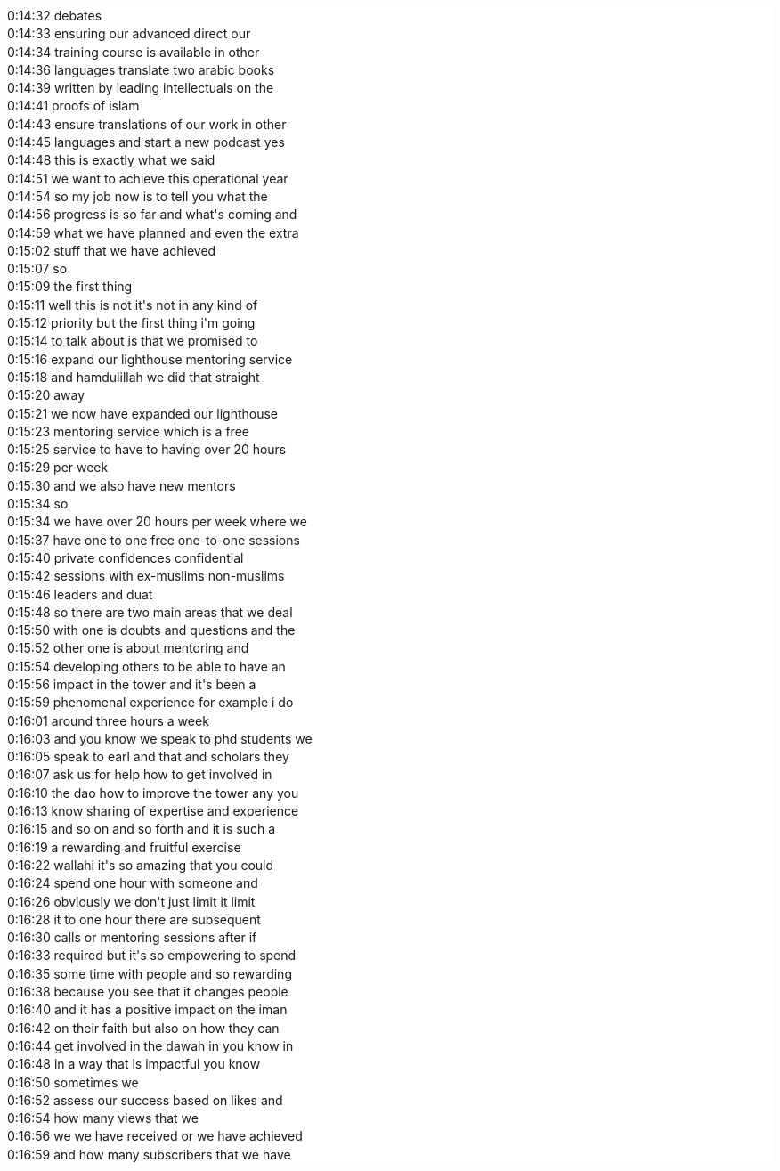 <a onclick="modifyYTiframeseektime('872')">0:14:32</a> debates  
<a onclick="modifyYTiframeseektime('873')">0:14:33</a> ensuring our advanced direct our  
<a onclick="modifyYTiframeseektime('874')">0:14:34</a> training course is available in other  
<a onclick="modifyYTiframeseektime('876')">0:14:36</a> languages translate two arabic books  
<a onclick="modifyYTiframeseektime('879')">0:14:39</a> written by leading intellectuals on the  
<a onclick="modifyYTiframeseektime('881')">0:14:41</a> proofs of islam  
<a onclick="modifyYTiframeseektime('883')">0:14:43</a> ensure translations of our work in other  
<a onclick="modifyYTiframeseektime('885')">0:14:45</a> languages and start a new podcast yes  
<a onclick="modifyYTiframeseektime('888')">0:14:48</a> this is exactly what we said  
<a onclick="modifyYTiframeseektime('891')">0:14:51</a> we want to achieve this operational year  
<a onclick="modifyYTiframeseektime('894')">0:14:54</a> so my job now is to tell you what the  
<a onclick="modifyYTiframeseektime('896')">0:14:56</a> progress is so far and what's coming and  
<a onclick="modifyYTiframeseektime('899')">0:14:59</a> what we have planned and even the extra  
<a onclick="modifyYTiframeseektime('902')">0:15:02</a> stuff that we have achieved  
<a onclick="modifyYTiframeseektime('907')">0:15:07</a> so  
<a onclick="modifyYTiframeseektime('909')">0:15:09</a> the first thing  
<a onclick="modifyYTiframeseektime('911')">0:15:11</a> well this is not it's not in any kind of  
<a onclick="modifyYTiframeseektime('912')">0:15:12</a> priority but the first thing i'm going  
<a onclick="modifyYTiframeseektime('914')">0:15:14</a> to talk about is that we promised to  
<a onclick="modifyYTiframeseektime('916')">0:15:16</a> expand our lighthouse mentoring service  
<a onclick="modifyYTiframeseektime('918')">0:15:18</a> and hamdulillah we did that straight  
<a onclick="modifyYTiframeseektime('920')">0:15:20</a> away  
<a onclick="modifyYTiframeseektime('921')">0:15:21</a> we now have expanded our lighthouse  
<a onclick="modifyYTiframeseektime('923')">0:15:23</a> mentoring service which is a free  
<a onclick="modifyYTiframeseektime('925')">0:15:25</a> service to have to having over 20 hours  
<a onclick="modifyYTiframeseektime('929')">0:15:29</a> per week  
<a onclick="modifyYTiframeseektime('930')">0:15:30</a> and we also have new mentors  
<a onclick="modifyYTiframeseektime('934')">0:15:34</a> so  
<a onclick="modifyYTiframeseektime('934')">0:15:34</a> we have over 20 hours per week where we  
<a onclick="modifyYTiframeseektime('937')">0:15:37</a> have one to one free one-to-one sessions  
<a onclick="modifyYTiframeseektime('940')">0:15:40</a> private confidences confidential  
<a onclick="modifyYTiframeseektime('942')">0:15:42</a> sessions with ex-muslims non-muslims  
<a onclick="modifyYTiframeseektime('946')">0:15:46</a> leaders and duat  
<a onclick="modifyYTiframeseektime('948')">0:15:48</a> so there are two main areas that we deal  
<a onclick="modifyYTiframeseektime('950')">0:15:50</a> with one is doubts and questions and the  
<a onclick="modifyYTiframeseektime('952')">0:15:52</a> other one is about mentoring and  
<a onclick="modifyYTiframeseektime('954')">0:15:54</a> developing others to be able to have an  
<a onclick="modifyYTiframeseektime('956')">0:15:56</a> impact in the tower and it's been a  
<a onclick="modifyYTiframeseektime('959')">0:15:59</a> phenomenal experience for example i do  
<a onclick="modifyYTiframeseektime('961')">0:16:01</a> around three hours a week  
<a onclick="modifyYTiframeseektime('963')">0:16:03</a> and you know we speak to phd students we  
<a onclick="modifyYTiframeseektime('965')">0:16:05</a> speak to earl and that and scholars they  
<a onclick="modifyYTiframeseektime('967')">0:16:07</a> ask us for help how to get involved in  
<a onclick="modifyYTiframeseektime('970')">0:16:10</a> the dao how to improve the tower any you  
<a onclick="modifyYTiframeseektime('973')">0:16:13</a> know sharing of expertise and experience  
<a onclick="modifyYTiframeseektime('975')">0:16:15</a> and so on and so forth and it is such a  
<a onclick="modifyYTiframeseektime('979')">0:16:19</a> a rewarding and fruitful exercise  
<a onclick="modifyYTiframeseektime('982')">0:16:22</a> wallahi it's so amazing that you could  
<a onclick="modifyYTiframeseektime('984')">0:16:24</a> spend one hour with someone and  
<a onclick="modifyYTiframeseektime('986')">0:16:26</a> obviously we don't just limit it limit  
<a onclick="modifyYTiframeseektime('988')">0:16:28</a> it to one hour there are subsequent  
<a onclick="modifyYTiframeseektime('990')">0:16:30</a> calls or mentoring sessions after if  
<a onclick="modifyYTiframeseektime('993')">0:16:33</a> required but it's so empowering to spend  
<a onclick="modifyYTiframeseektime('995')">0:16:35</a> some time with people and so rewarding  
<a onclick="modifyYTiframeseektime('998')">0:16:38</a> because you see that it changes people  
<a onclick="modifyYTiframeseektime('1000')">0:16:40</a> and it has a positive impact on the iman  
<a onclick="modifyYTiframeseektime('1002')">0:16:42</a> on their faith but also on how they can  
<a onclick="modifyYTiframeseektime('1004')">0:16:44</a> get involved in the dawah in you know in  
<a onclick="modifyYTiframeseektime('1008')">0:16:48</a> in a way that is impactful you know  
<a onclick="modifyYTiframeseektime('1010')">0:16:50</a> sometimes we  
<a onclick="modifyYTiframeseektime('1012')">0:16:52</a> assess our success based on likes and  
<a onclick="modifyYTiframeseektime('1014')">0:16:54</a> how many views that we  
<a onclick="modifyYTiframeseektime('1016')">0:16:56</a> we we have received or we have achieved  
<a onclick="modifyYTiframeseektime('1019')">0:16:59</a> and how many subscribers that we have  